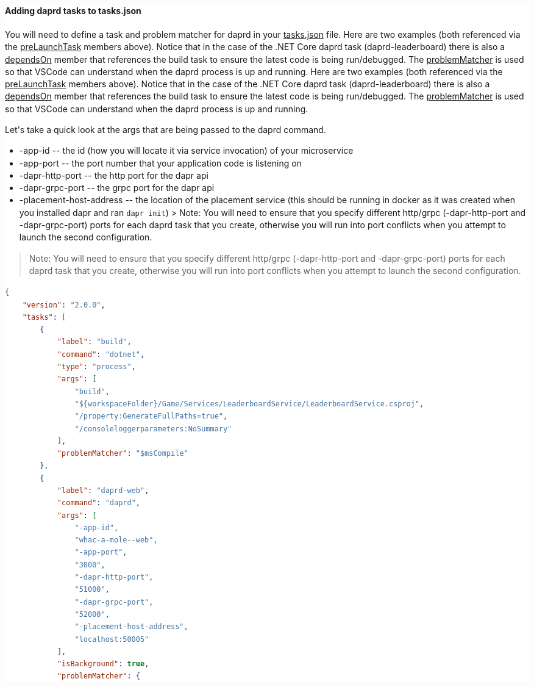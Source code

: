 #### Adding daprd tasks to tasks.json

You will need to define a task and problem matcher for daprd in your [tasks.json](https://code.visualstudio.com/Docs/editor/tasks) file. Here are two examples (both referenced via the [preLaunchTask](https://code.visualstudio.com/Docs/editor/debugging#_launchjson-attributes) members above). Notice that in the case of the .NET Core daprd task (daprd-leaderboard) there is also a [dependsOn](https://code.visualstudio.com/Docs/editor/tasks#_compound-tasks) member that references the build task to ensure the latest code is being run/debugged. The [problemMatcher](https://code.visualstudio.com/Docs/editor/tasks#_defining-a-problem-matcher) is used so that VSCode can understand when the daprd process is up and running. Here are two examples (both referenced via the [preLaunchTask](https://code.visualstudio.com/Docs/editor/debugging#_launchjson-attributes) members above). Notice that in the case of the .NET Core daprd task (daprd-leaderboard) there is also a [dependsOn](https://code.visualstudio.com/Docs/editor/tasks#_compound-tasks) member that references the build task to ensure the latest code is being run/debugged. The [problemMatcher](https://code.visualstudio.com/Docs/editor/tasks#_defining-a-problem-matcher) is used so that VSCode can understand when the daprd process is up and running.

Let's take a quick look at the args that are being passed to the daprd command.

* -app-id -- the id (how you will locate it via service invocation) of your microservice
* -app-port -- the port number that your application code is listening on
* -dapr-http-port -- the http port for the dapr api
* -dapr-grpc-port -- the grpc port for the dapr api
* -placement-host-address -- the location of the placement service (this should be running in docker as it was created when you installed dapr and ran `dapr init`) > Note: You will need to ensure that you specify different http/grpc (-dapr-http-port and -dapr-grpc-port) ports for each daprd task that you create, otherwise you will run into port conflicts when you attempt to launch the second configuration.
> Note: You will need to ensure that you specify different http/grpc (-dapr-http-port and -dapr-grpc-port) ports for each daprd task that you create, otherwise you will run into port conflicts when you attempt to launch the second configuration.

```json
{
    "version": "2.0.0",
    "tasks": [
        {
            "label": "build",
            "command": "dotnet",
            "type": "process",
            "args": [
                "build",
                "${workspaceFolder}/Game/Services/LeaderboardService/LeaderboardService.csproj",
                "/property:GenerateFullPaths=true",
                "/consoleloggerparameters:NoSummary"
            ],
            "problemMatcher": "$msCompile"
        },
        {
            "label": "daprd-web",
            "command": "daprd",
            "args": [
                "-app-id",
                "whac-a-mole--web",
                "-app-port",
                "3000",
                "-dapr-http-port",
                "51000",
                "-dapr-grpc-port",
                "52000",
                "-placement-host-address",
                "localhost:50005"
            ],
            "isBackground": true,
            "problemMatcher": {
```